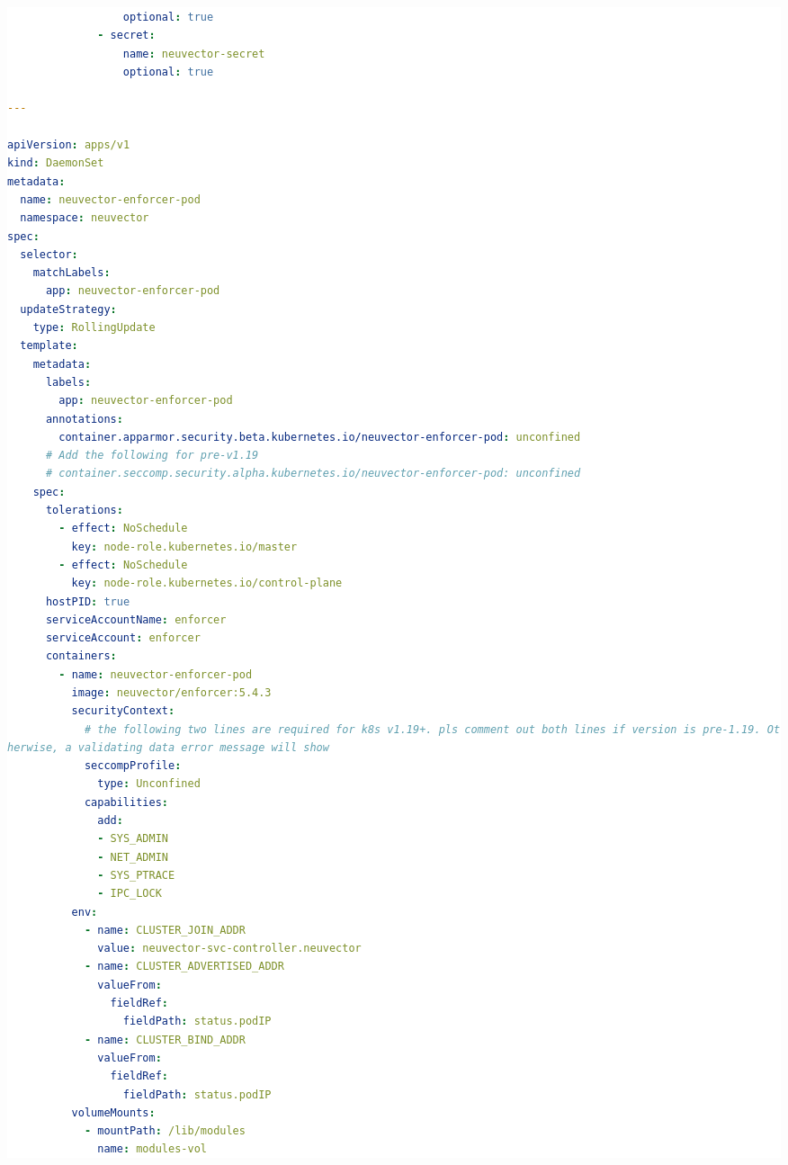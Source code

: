 ```yaml
                  optional: true
              - secret:
                  name: neuvector-secret
                  optional: true

---

apiVersion: apps/v1
kind: DaemonSet
metadata:
  name: neuvector-enforcer-pod
  namespace: neuvector
spec:
  selector:
    matchLabels:
      app: neuvector-enforcer-pod
  updateStrategy:
    type: RollingUpdate
  template:
    metadata:
      labels:
        app: neuvector-enforcer-pod
      annotations:
        container.apparmor.security.beta.kubernetes.io/neuvector-enforcer-pod: unconfined
      # Add the following for pre-v1.19
      # container.seccomp.security.alpha.kubernetes.io/neuvector-enforcer-pod: unconfined
    spec:
      tolerations:
        - effect: NoSchedule
          key: node-role.kubernetes.io/master
        - effect: NoSchedule
          key: node-role.kubernetes.io/control-plane
      hostPID: true
      serviceAccountName: enforcer
      serviceAccount: enforcer
      containers:
        - name: neuvector-enforcer-pod
          image: neuvector/enforcer:5.4.3
          securityContext:
            # the following two lines are required for k8s v1.19+. pls comment out both lines if version is pre-1.19. Otherwise, a validating data error message will show
            seccompProfile:
              type: Unconfined
            capabilities:
              add:
              - SYS_ADMIN
              - NET_ADMIN
              - SYS_PTRACE
              - IPC_LOCK
          env:
            - name: CLUSTER_JOIN_ADDR
              value: neuvector-svc-controller.neuvector
            - name: CLUSTER_ADVERTISED_ADDR
              valueFrom:
                fieldRef:
                  fieldPath: status.podIP
            - name: CLUSTER_BIND_ADDR
              valueFrom:
                fieldRef:
                  fieldPath: status.podIP
          volumeMounts:
            - mountPath: /lib/modules
              name: modules-vol
```